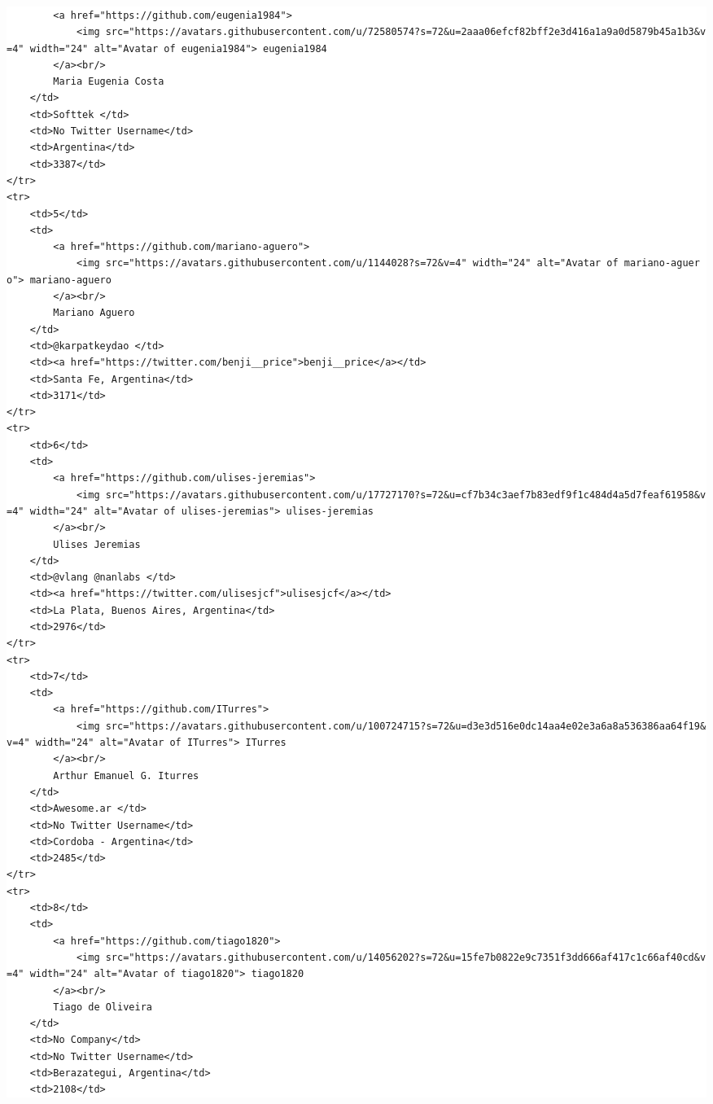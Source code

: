 			<a href="https://github.com/eugenia1984">
				<img src="https://avatars.githubusercontent.com/u/72580574?s=72&u=2aaa06efcf82bff2e3d416a1a9a0d5879b45a1b3&v=4" width="24" alt="Avatar of eugenia1984"> eugenia1984
			</a><br/>
			Maria Eugenia Costa
		</td>
		<td>Softtek </td>
		<td>No Twitter Username</td>
		<td>Argentina</td>
		<td>3387</td>
	</tr>
	<tr>
		<td>5</td>
		<td>
			<a href="https://github.com/mariano-aguero">
				<img src="https://avatars.githubusercontent.com/u/1144028?s=72&v=4" width="24" alt="Avatar of mariano-aguero"> mariano-aguero
			</a><br/>
			Mariano Aguero
		</td>
		<td>@karpatkeydao </td>
		<td><a href="https://twitter.com/benji__price">benji__price</a></td>
		<td>Santa Fe, Argentina</td>
		<td>3171</td>
	</tr>
	<tr>
		<td>6</td>
		<td>
			<a href="https://github.com/ulises-jeremias">
				<img src="https://avatars.githubusercontent.com/u/17727170?s=72&u=cf7b34c3aef7b83edf9f1c484d4a5d7feaf61958&v=4" width="24" alt="Avatar of ulises-jeremias"> ulises-jeremias
			</a><br/>
			Ulises Jeremias
		</td>
		<td>@vlang @nanlabs </td>
		<td><a href="https://twitter.com/ulisesjcf">ulisesjcf</a></td>
		<td>La Plata, Buenos Aires, Argentina</td>
		<td>2976</td>
	</tr>
	<tr>
		<td>7</td>
		<td>
			<a href="https://github.com/ITurres">
				<img src="https://avatars.githubusercontent.com/u/100724715?s=72&u=d3e3d516e0dc14aa4e02e3a6a8a536386aa64f19&v=4" width="24" alt="Avatar of ITurres"> ITurres
			</a><br/>
			Arthur Emanuel G. Iturres
		</td>
		<td>Awesome.ar </td>
		<td>No Twitter Username</td>
		<td>Cordoba - Argentina</td>
		<td>2485</td>
	</tr>
	<tr>
		<td>8</td>
		<td>
			<a href="https://github.com/tiago1820">
				<img src="https://avatars.githubusercontent.com/u/14056202?s=72&u=15fe7b0822e9c7351f3dd666af417c1c66af40cd&v=4" width="24" alt="Avatar of tiago1820"> tiago1820
			</a><br/>
			Tiago de Oliveira
		</td>
		<td>No Company</td>
		<td>No Twitter Username</td>
		<td>Berazategui, Argentina</td>
		<td>2108</td>